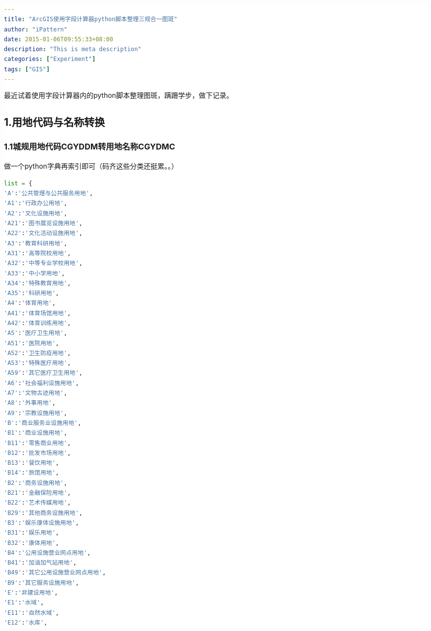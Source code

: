 ```yaml
---
title: "ArcGIS使用字段计算器python脚本整理三规合一图斑"
author: "iPattern"
date: 2015-01-06T09:55:33+08:00
description: "This is meta description"
categories: ["Experiment"]
tags: ["GIS"]
---
```


最近试着使用字段计算器内的python脚本整理图斑，蹒跚学步，做下记录。

## 1.用地代码与名称转换

### 1.1城规用地代码CGYDDM转用地名称CGYDMC

做一个python字典再索引即可（码齐这些分类还挺累。。）
```python
list = { 
'A':'公共管理与公共服务用地',
'A1':'行政办公用地',
'A2':'文化设施用地',
'A21':'图书展览设施用地',
'A22':'文化活动设施用地',
'A3':'教育科研用地',
'A31':'高等院校用地',
'A32':'中等专业学校用地',
'A33':'中小学用地',
'A34':'特殊教育用地',
'A35':'科研用地',
'A4':'体育用地',
'A41':'体育场馆用地',
'A42':'体育训练用地',
'A5':'医疗卫生用地',
'A51':'医院用地',
'A52':'卫生防疫用地',
'A53':'特殊医疗用地',
'A59':'其它医疗卫生用地',
'A6':'社会福利设施用地',
'A7':'文物古迹用地',
'A8':'外事用地',
'A9':'宗教设施用地',
'B':'商业服务业设施用地',
'B1':'商业设施用地',
'B11':'零售商业用地',
'B12':'批发市场用地',
'B13':'餐饮用地',
'B14':'旅馆用地',
'B2':'商务设施用地',
'B21':'金融保险用地',
'B22':'艺术传媒用地',
'B29':'其他商务设施用地',
'B3':'娱乐康体设施用地',
'B31':'娱乐用地',
'B32':'康体用地',
'B4':'公用设施营业网点用地',
'B41':'加油加气站用地',
'B49':'其它公用设施营业网点用地',
'B9':'其它服务设施用地',
'E':'非建设用地',
'E1':'水域',
'E11':'自然水域',
'E12':'水库',
```